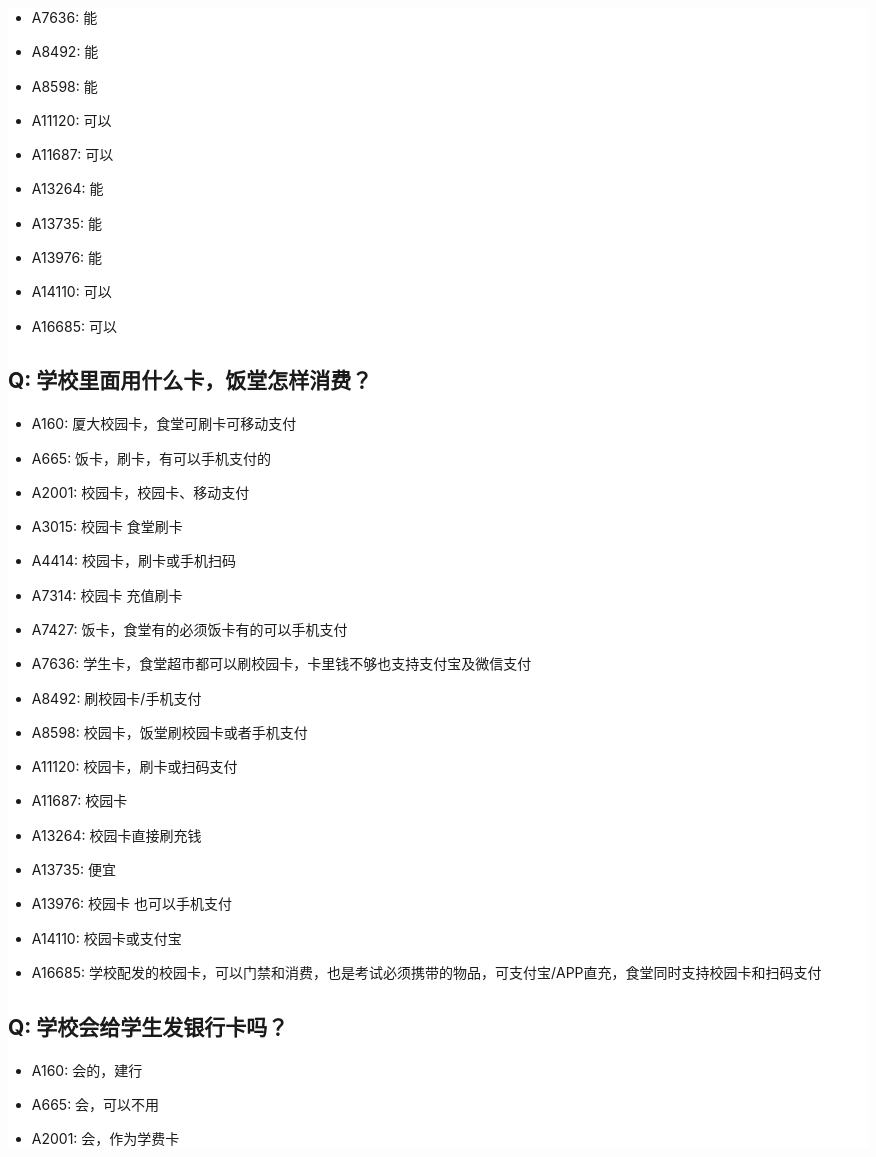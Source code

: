 - A7636: 能

- A8492: 能

- A8598: 能

- A11120: 可以

- A11687: 可以

- A13264: 能

- A13735: 能

- A13976: 能

- A14110: 可以

- A16685: 可以

## Q: 学校里面用什么卡，饭堂怎样消费？

- A160: 厦大校园卡，食堂可刷卡可移动支付

- A665: 饭卡，刷卡，有可以手机支付的

- A2001: 校园卡，校园卡、移动支付

- A3015: 校园卡 食堂刷卡

- A4414: 校园卡，刷卡或手机扫码

- A7314: 校园卡 充值刷卡

- A7427: 饭卡，食堂有的必须饭卡有的可以手机支付

- A7636: 学生卡，食堂超市都可以刷校园卡，卡里钱不够也支持支付宝及微信支付

- A8492: 刷校园卡/手机支付

- A8598: 校园卡，饭堂刷校园卡或者手机支付

- A11120: 校园卡，刷卡或扫码支付

- A11687: 校园卡

- A13264: 校园卡直接刷充钱

- A13735: 便宜

- A13976: 校园卡 也可以手机支付

- A14110: 校园卡或支付宝

- A16685: 学校配发的校园卡，可以门禁和消费，也是考试必须携带的物品，可支付宝/APP直充，食堂同时支持校园卡和扫码支付

## Q: 学校会给学生发银行卡吗？

- A160: 会的，建行

- A665: 会，可以不用

- A2001: 会，作为学费卡

